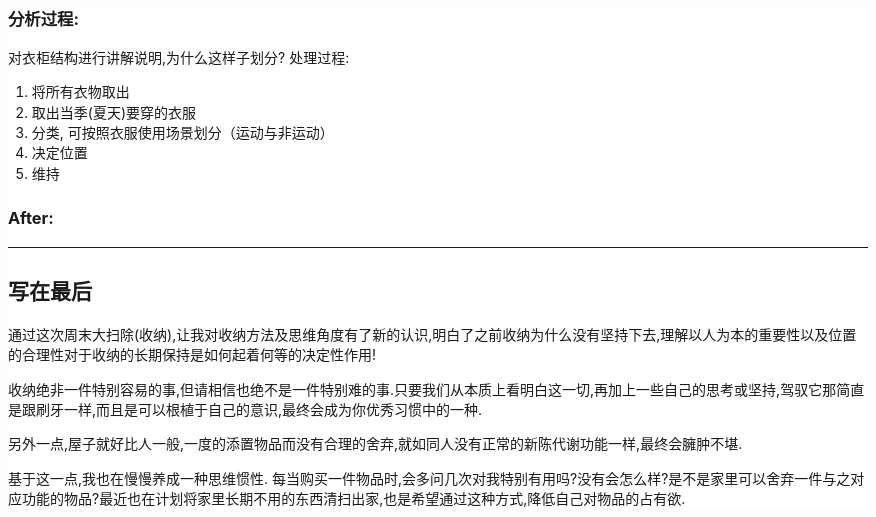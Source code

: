 ### 分析过程:  
对衣柜结构进行讲解说明,为什么这样子划分?
处理过程:  
1. 将所有衣物取出  
2. 取出当季(夏天)要穿的衣服  
3. 分类, 可按照衣服使用场景划分（运动与非运动）  
4. 决定位置  
5. 维持  
### After:
----
## 写在最后  
通过这次周末大扫除(收纳),让我对收纳方法及思维角度有了新的认识,明白了之前收纳为什么没有坚持下去,理解以人为本的重要性以及位置的合理性对于收纳的长期保持是如何起着何等的决定性作用!

收纳绝非一件特别容易的事,但请相信也绝不是一件特别难的事.只要我们从本质上看明白这一切,再加上一些自己的思考或坚持,驾驭它那简直是跟刷牙一样,而且是可以根植于自己的意识,最终会成为你优秀习惯中的一种.

另外一点,屋子就好比人一般,一度的添置物品而没有合理的舍弃,就如同人没有正常的新陈代谢功能一样,最终会臃肿不堪.  
  
基于这一点,我也在慢慢养成一种思维惯性. 每当购买一件物品时,会多问几次对我特别有用吗?没有会怎么样?是不是家里可以舍弃一件与之对应功能的物品?最近也在计划将家里长期不用的东西清扫出家,也是希望通过这种方式,降低自己对物品的占有欲.
